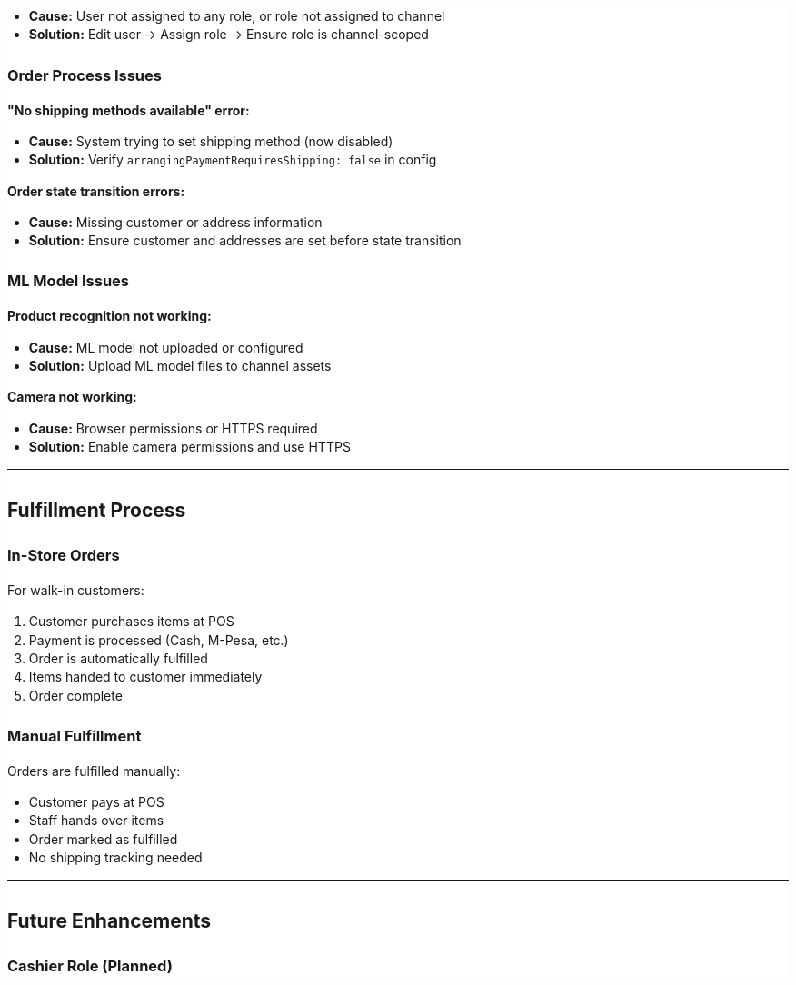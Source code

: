 - **Cause:** User not assigned to any role, or role not assigned to channel
- **Solution:** Edit user → Assign role → Ensure role is channel-scoped

### Order Process Issues

**"No shipping methods available" error:**

- **Cause:** System trying to set shipping method (now disabled)
- **Solution:** Verify `arrangingPaymentRequiresShipping: false` in config

**Order state transition errors:**

- **Cause:** Missing customer or address information
- **Solution:** Ensure customer and addresses are set before state transition

### ML Model Issues

**Product recognition not working:**

- **Cause:** ML model not uploaded or configured
- **Solution:** Upload ML model files to channel assets

**Camera not working:**

- **Cause:** Browser permissions or HTTPS required
- **Solution:** Enable camera permissions and use HTTPS

---

## Fulfillment Process

### In-Store Orders

For walk-in customers:

1. Customer purchases items at POS
2. Payment is processed (Cash, M-Pesa, etc.)
3. Order is automatically fulfilled
4. Items handed to customer immediately
5. Order complete

### Manual Fulfillment

Orders are fulfilled manually:

- Customer pays at POS
- Staff hands over items
- Order marked as fulfilled
- No shipping tracking needed

---

## Future Enhancements

### Cashier Role (Planned)
